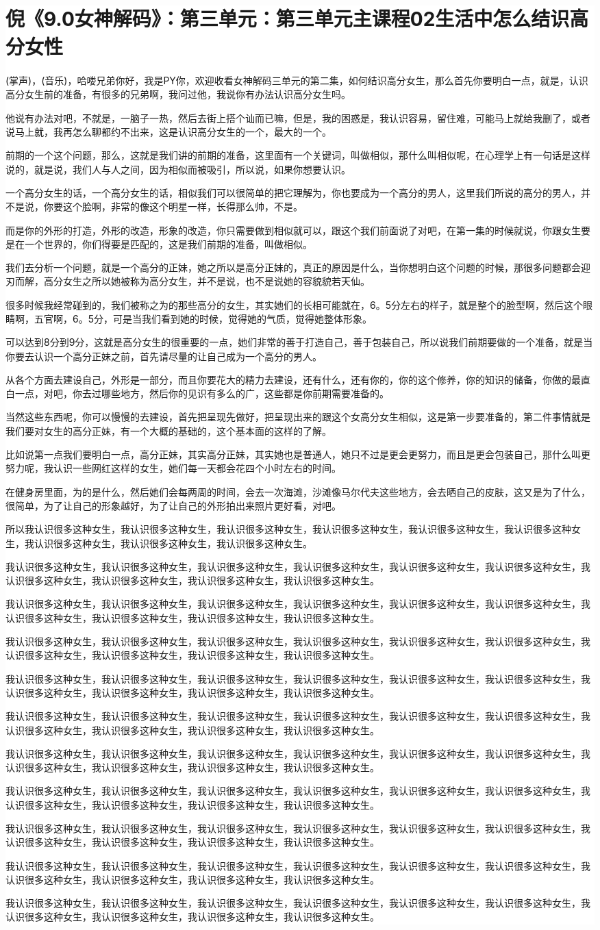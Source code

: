 # 倪《9.0女神解码》：第三单元：第三单元主课程02生活中怎么结识高分女性

(掌声)，(音乐)，哈喽兄弟你好，我是PY你，欢迎收看女神解码三单元的第二集，如何结识高分女生，那么首先你要明白一点，就是，认识高分女生前的准备，有很多的兄弟啊，我问过他，我说你有办法认识高分女生吗。

他说有办法对吧，不就是，一脑子一热，然后去街上搭个讪而已嘛，但是，我的困惑是，我认识容易，留住难，可能马上就给我删了，或者说马上就，我再怎么聊都约不出来，这是认识高分女生的一个，最大的一个。

前期的一个这个问题，那么，这就是我们讲的前期的准备，这里面有一个关键词，叫做相似，那什么叫相似呢，在心理学上有一句话是这样说的，就是说，我们人与人之间，因为相似而被吸引，所以说，如果你想要认识。

一个高分女生的话，一个高分女生的话，相似我们可以很简单的把它理解为，你也要成为一个高分的男人，这里我们所说的高分的男人，并不是说，你要这个脸啊，非常的像这个明星一样，长得那么帅，不是。

而是你的外形的打造，外形的改造，形象的改造，你只需要做到相似就可以，跟这个我们前面说了对吧，在第一集的时候就说，你跟女生要是在一个世界的，你们得要是匹配的，这是我们前期的准备，叫做相似。

我们去分析一个问题，就是一个高分的正妹，她之所以是高分正妹的，真正的原因是什么，当你想明白这个问题的时候，那很多问题都会迎刃而解，高分女生之所以她被称为高分女生，并不是说，也不是说她的容貌貌若天仙。

很多时候我经常碰到的，我们被称之为的那些高分的女生，其实她们的长相可能就在，6。5分左右的样子，就是整个的脸型啊，然后这个眼睛啊，五官啊，6。5分，可是当我们看到她的时候，觉得她的气质，觉得她整体形象。

可以达到8分到9分，这就是高分女生的很重要的一点，她们非常的善于打造自己，善于包装自己，所以说我们前期要做的一个准备，就是当你要去认识一个高分正妹之前，首先请尽量的让自己成为一个高分的男人。

从各个方面去建设自己，外形是一部分，而且你要花大的精力去建设，还有什么，还有你的，你的这个修养，你的知识的储备，你做的最直白一点，对吧，你去过哪些地方，然后你的见识有多么的广，这些都是你前期需要准备的。

当然这些东西呢，你可以慢慢的去建设，首先把呈现先做好，把呈现出来的跟这个女高分女生相似，这是第一步要准备的，第二件事情就是我们要对女生的高分正妹，有一个大概的基础的，这个基本面的这样的了解。

比如说第一点我们要明白一点，高分正妹，其实高分正妹，其实她也是普通人，她只不过是更会更努力，而且是更会包装自己，那什么叫更努力呢，我认识一些网红这样的女生，她们每一天都会花四个小时左右的时间。

在健身房里面，为的是什么，然后她们会每两周的时间，会去一次海滩，沙滩像马尔代夫这些地方，会去晒自己的皮肤，这又是为了什么，很简单，为了让自己的形象越好，为了让自己的外形拍出来照片更好看，对吧。

所以我认识很多这种女生，我认识很多这种女生，我认识很多这种女生，我认识很多这种女生，我认识很多这种女生，我认识很多这种女生，我认识很多这种女生，我认识很多这种女生，我认识很多这种女生。

我认识很多这种女生，我认识很多这种女生，我认识很多这种女生，我认识很多这种女生，我认识很多这种女生，我认识很多这种女生，我认识很多这种女生，我认识很多这种女生，我认识很多这种女生，我认识很多这种女生。

我认识很多这种女生，我认识很多这种女生，我认识很多这种女生，我认识很多这种女生，我认识很多这种女生，我认识很多这种女生，我认识很多这种女生，我认识很多这种女生，我认识很多这种女生，我认识很多这种女生。

我认识很多这种女生，我认识很多这种女生，我认识很多这种女生，我认识很多这种女生，我认识很多这种女生，我认识很多这种女生，我认识很多这种女生，我认识很多这种女生，我认识很多这种女生，我认识很多这种女生。

我认识很多这种女生，我认识很多这种女生，我认识很多这种女生，我认识很多这种女生，我认识很多这种女生，我认识很多这种女生，我认识很多这种女生，我认识很多这种女生，我认识很多这种女生，我认识很多这种女生。

我认识很多这种女生，我认识很多这种女生，我认识很多这种女生，我认识很多这种女生，我认识很多这种女生，我认识很多这种女生，我认识很多这种女生，我认识很多这种女生，我认识很多这种女生，我认识很多这种女生。

我认识很多这种女生，我认识很多这种女生，我认识很多这种女生，我认识很多这种女生，我认识很多这种女生，我认识很多这种女生，我认识很多这种女生，我认识很多这种女生，我认识很多这种女生，我认识很多这种女生。

我认识很多这种女生，我认识很多这种女生，我认识很多这种女生，我认识很多这种女生，我认识很多这种女生，我认识很多这种女生，我认识很多这种女生，我认识很多这种女生，我认识很多这种女生，我认识很多这种女生。

我认识很多这种女生，我认识很多这种女生，我认识很多这种女生，我认识很多这种女生，我认识很多这种女生，我认识很多这种女生，我认识很多这种女生，我认识很多这种女生，我认识很多这种女生，我认识很多这种女生。

我认识很多这种女生，我认识很多这种女生，我认识很多这种女生，我认识很多这种女生，我认识很多这种女生，我认识很多这种女生，我认识很多这种女生，我认识很多这种女生，我认识很多这种女生，我认识很多这种女生。

我认识很多这种女生，我认识很多这种女生，我认识很多这种女生，我认识很多这种女生，我认识很多这种女生，我认识很多这种女生，我认识很多这种女生，我认识很多这种女生，我认识很多这种女生，我认识很多这种女生。
